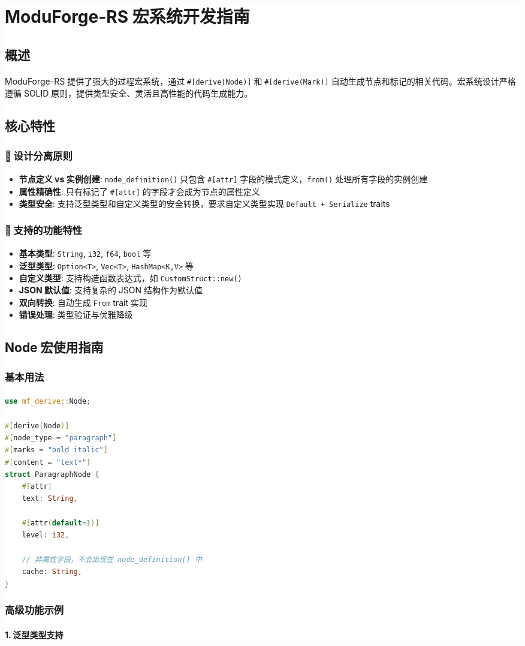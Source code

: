 # ModuForge-RS 宏系统开发指南

## 概述

ModuForge-RS 提供了强大的过程宏系统，通过 `#[derive(Node)]` 和 `#[derive(Mark)]` 自动生成节点和标记的相关代码。宏系统设计严格遵循 SOLID 原则，提供类型安全、灵活且高性能的代码生成能力。

## 核心特性

### 🎯 设计分离原则
- **节点定义 vs 实例创建**: `node_definition()` 只包含 `#[attr]` 字段的模式定义，`from()` 处理所有字段的实例创建
- **属性精确性**: 只有标记了 `#[attr]` 的字段才会成为节点的属性定义
- **类型安全**: 支持泛型类型和自定义类型的安全转换，要求自定义类型实现 `Default + Serialize` traits

### 🚀 支持的功能特性
- **基本类型**: `String`, `i32`, `f64`, `bool` 等
- **泛型类型**: `Option<T>`, `Vec<T>`, `HashMap<K,V>` 等
- **自定义类型**: 支持构造函数表达式，如 `CustomStruct::new()`
- **JSON 默认值**: 支持复杂的 JSON 结构作为默认值
- **双向转换**: 自动生成 `From` trait 实现
- **错误处理**: 类型验证与优雅降级

## Node 宏使用指南

### 基本用法

```rust
use mf_derive::Node;

#[derive(Node)]
#[node_type = "paragraph"]
#[marks = "bold italic"]
#[content = "text*"]
struct ParagraphNode {
    #[attr]
    text: String,
    
    #[attr(default=1)]
    level: i32,
    
    // 非属性字段，不会出现在 node_definition() 中
    cache: String,
}
```

### 高级功能示例

#### 1. 泛型类型支持
